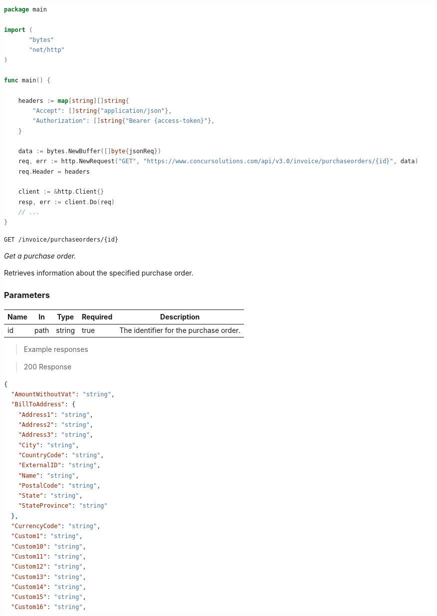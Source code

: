 ```go
package main

import (
       "bytes"
       "net/http"
)

func main() {

    headers := map[string][]string{
        "Accept": []string{"application/json"},
        "Authorization": []string{"Bearer {access-token}"},
    }

    data := bytes.NewBuffer([]byte{jsonReq})
    req, err := http.NewRequest("GET", "https://www.concursolutions.com/api/v3.0/invoice/purchaseorders/{id}", data)
    req.Header = headers

    client := &http.Client{}
    resp, err := client.Do(req)
    // ...
}

```

`GET /invoice/purchaseorders/{id}`

*Get a purchase order.*

Retrieves information about the specified purchase order.

<h3 id="get__invoice_purchaseorders_{id}-parameters">Parameters</h3>

|Name|In|Type|Required|Description|
|---|---|---|---|---|
|id|path|string|true|The identifier for the purchase order.|

> Example responses

> 200 Response

```json
{
  "AmountWithoutVat": "string",
  "BillToAddress": {
    "Address1": "string",
    "Address2": "string",
    "Address3": "string",
    "City": "string",
    "CountryCode": "string",
    "ExternalID": "string",
    "Name": "string",
    "PostalCode": "string",
    "State": "string",
    "StateProvince": "string"
  },
  "CurrencyCode": "string",
  "Custom1": "string",
  "Custom10": "string",
  "Custom11": "string",
  "Custom12": "string",
  "Custom13": "string",
  "Custom14": "string",
  "Custom15": "string",
  "Custom16": "string",
```